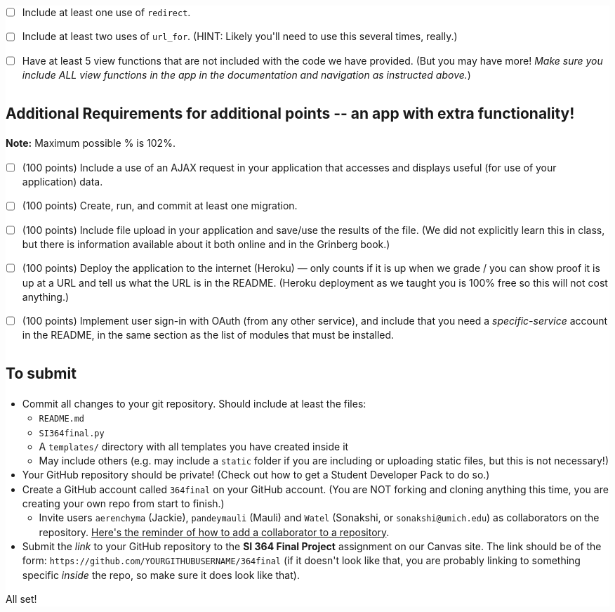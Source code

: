  - [ ] Include at least one use of `redirect`.

 - [ ] Include at least two uses of `url_for`. (HINT: Likely you'll need to use this several times, really.)

 - [ ] Have at least 5 view functions that are not included with the code we have provided. (But you may have more! *Make sure you include ALL view functions in the app in the documentation and navigation as instructed above.*)


 ## Additional Requirements for additional points -- an app with extra functionality!

 **Note:** Maximum possible % is 102%.

 - [ ] (100 points) Include a use of an AJAX request in your application that accesses and displays useful (for use of your application) data.
 - [ ]  (100 points) Create, run, and commit at least one migration.
 - [ ] (100 points) Include file upload in your application and save/use the results of the file. (We did not explicitly learn this in class, but there is information available about it both online and in the Grinberg book.)
 - [ ]  (100 points) Deploy the application to the internet (Heroku) — only counts if it is up when we grade / you can show proof it is up at a URL and tell us what the URL is in the README. (Heroku deployment as we taught you is 100% free so this will not cost anything.)
 - [ ]  (100 points) Implement user sign-in with OAuth (from any other service), and include that you need a *specific-service* account in the README, in the same section as the list of modules that must be installed.


 ## **To submit**
 - Commit all changes to your git repository. Should include at least the files:
   - `README.md`
   - `SI364final.py`
   - A `templates/` directory with all templates you have created inside it
   - May include others (e.g. may include a `static` folder if you are including or uploading static files, but this is not necessary!)
 - Your GitHub repository should be private! (Check out how to get a Student Developer Pack to do so.)
 - Create a GitHub account called `364final` on your GitHub account. (You are NOT forking and cloning anything this time, you are creating your own repo from start to finish.)
   - Invite users `aerenchyma` (Jackie), `pandeymauli` (Mauli) and `Watel` (Sonakshi, or `sonakshi@umich.edu`) as collaborators on the repository. [Here's the reminder of how to add a collaborator to a repository](https://www.dropbox.com/s/d6btsfxgh6z84bx/Screenshot%202018-02-13%2021.32.11.png?dl=0).
 - Submit the *link* to your GitHub repository to the **SI 364 Final Project** assignment on our Canvas site. The link should be of the form: `https://github.com/YOURGITHUBUSERNAME/364final` (if it doesn't look like that, you are probably linking to something specific *inside* the repo, so make sure it does look like that).

 All set!
